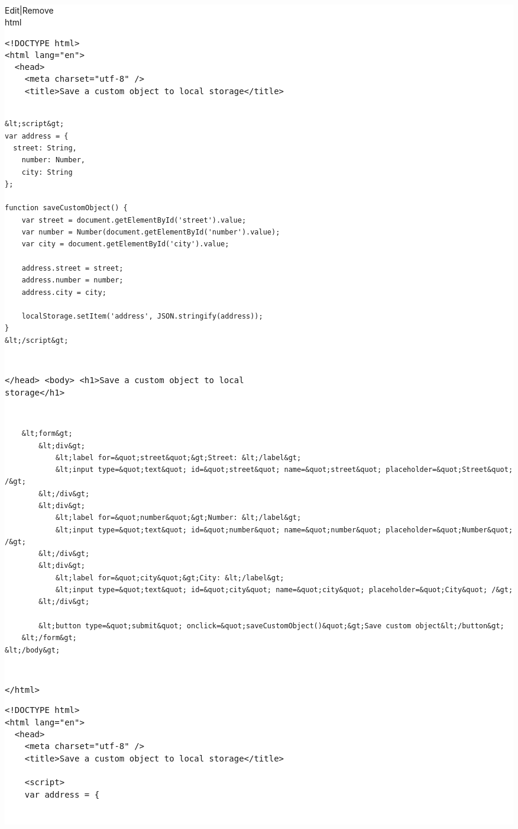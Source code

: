 <div class="pluginLinkHolder"><span class="pluginEditHolderLink">Edit</span>|<span class="pluginRemoveHolderLink">Remove</span></div>
<span class="hidden">html</span>
<pre class="hidden">&lt;!DOCTYPE html&gt;
&lt;html lang=&quot;en&quot;&gt;
  &lt;head&gt;
    &lt;meta charset=&quot;utf-8&quot; /&gt;
    &lt;title&gt;Save a custom object to local storage&lt;/title&gt;
 
    &lt;script&gt;
    var address = {
      street: String,
    	number: Number,
    	city: String
    };
    
    function saveCustomObject() {
    	var street = document.getElementById('street').value;
    	var number = Number(document.getElementById('number').value);
    	var city = document.getElementById('city').value;
    
    	address.street = street;
    	address.number = number;
    	address.city = city;
    
    	localStorage.setItem('address', JSON.stringify(address));
    }
    &lt;/script&gt;
  &lt;/head&gt;
  &lt;body&gt;
		&lt;h1&gt;Save a custom object to local storage&lt;/h1&gt;
		
		&lt;form&gt;
			&lt;div&gt;
				&lt;label for=&quot;street&quot;&gt;Street: &lt;/label&gt;
				&lt;input type=&quot;text&quot; id=&quot;street&quot; name=&quot;street&quot; placeholder=&quot;Street&quot; /&gt;
			&lt;/div&gt;
			&lt;div&gt;
				&lt;label for=&quot;number&quot;&gt;Number: &lt;/label&gt;
				&lt;input type=&quot;text&quot; id=&quot;number&quot; name=&quot;number&quot; placeholder=&quot;Number&quot; /&gt;
			&lt;/div&gt;
			&lt;div&gt;
				&lt;label for=&quot;city&quot;&gt;City: &lt;/label&gt;
				&lt;input type=&quot;text&quot; id=&quot;city&quot; name=&quot;city&quot; placeholder=&quot;City&quot; /&gt;
			&lt;/div&gt;
 
			&lt;button type=&quot;submit&quot; onclick=&quot;saveCustomObject()&quot;&gt;Save custom object&lt;/button&gt;
		&lt;/form&gt;
	&lt;/body&gt;
&lt;/html&gt;</pre>
<div class="preview">
<pre class="js">&lt;!DOCTYPE&nbsp;html&gt;&nbsp;
&lt;html&nbsp;lang=<span class="js__string">&quot;en&quot;</span>&gt;&nbsp;
&nbsp;&nbsp;&lt;head&gt;&nbsp;
&nbsp;&nbsp;&nbsp;&nbsp;&lt;meta&nbsp;charset=<span class="js__string">&quot;utf-8&quot;</span>&nbsp;/&gt;&nbsp;
&nbsp;&nbsp;&nbsp;&nbsp;&lt;title&gt;Save&nbsp;a&nbsp;custom&nbsp;object&nbsp;to&nbsp;local&nbsp;storage&lt;/title&gt;&nbsp;
&nbsp;&nbsp;
&nbsp;&nbsp;&nbsp;&nbsp;&lt;script&gt;&nbsp;
&nbsp;&nbsp;&nbsp;&nbsp;<span class="js__statement">var</span>&nbsp;address&nbsp;=&nbsp;<span class="js__brace">{</span>&nbsp;